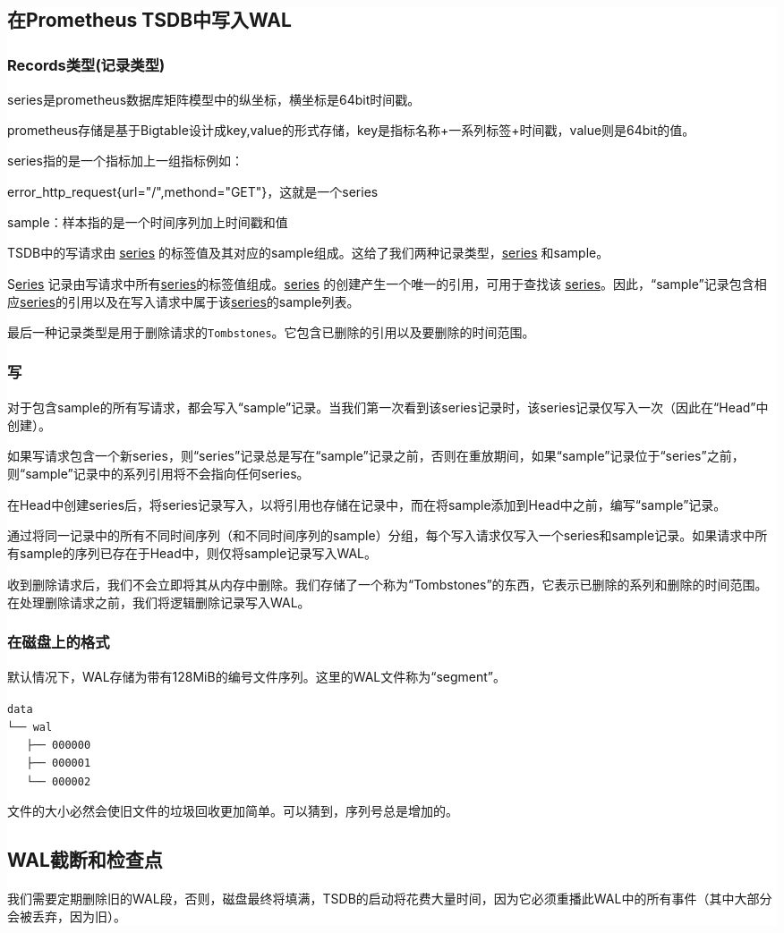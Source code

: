 ## 在Prometheus TSDB中写入WAL

### Records类型(记录类型)

series是prometheus数据库矩阵模型中的纵坐标，横坐标是64bit时间戳。

prometheus存储是基于Bigtable设计成key,value的形式存储，key是指标名称+一系列标签+时间戳，value则是64bit的值。

series指的是一个指标加上一组指标例如：

error_http_request{url="/",methond="GET"}，这就是一个series

sample：样本指的是一个时间序列加上时间戳和值



TSDB中的写请求由 [series](https://prometheus.io/docs/concepts/data_model/) 的标签值及其对应的sample组成。这给了我们两种记录类型，[series](https://prometheus.io/docs/concepts/data_model/) 和sample。

S[eries](https://prometheus.io/docs/concepts/data_model/) 记录由写请求中所有[series](https://prometheus.io/docs/concepts/data_model/)的标签值组成。[series](https://prometheus.io/docs/concepts/data_model/) 的创建产生一个唯一的引用，可用于查找该 [series](https://prometheus.io/docs/concepts/data_model/)。因此，“sample”记录包含相应[series](https://prometheus.io/docs/concepts/data_model/)的引用以及在写入请求中属于该[series](https://prometheus.io/docs/concepts/data_model/)的sample列表。

最后一种记录类型是用于删除请求的`Tombstones`。它包含已删除的引用以及要删除的时间范围。

### 写

对于包含sample的所有写请求，都会写入“sample”记录。当我们第一次看到该series记录时，该series记录仅写入一次（因此在“Head”中创建）。

如果写请求包含一个新series，则“series”记录总是写在“sample”记录之前，否则在重放期间，如果“sample”记录位于“series”之前，则“sample”记录中的系列引用将不会指向任何series。

在Head中创建series后，将series记录写入，以将引用也存储在记录中，而在将sample添加到Head中之前，编写“sample”记录。

通过将同一记录中的所有不同时间序列（和不同时间序列的sample）分组，每个写入请求仅写入一个series和sample记录。如果请求中所有sample的序列已存在于Head中，则仅将sample记录写入WAL。

收到删除请求后，我们不会立即将其从内存中删除。我们存储了一个称为“Tombstones”的东西，它表示已删除的系列和删除的时间范围。在处理删除请求之前，我们将逻辑删除记录写入WAL。

### 在磁盘上的格式

默认情况下，WAL存储为带有128MiB的编号文件序列。这里的WAL文件称为“segment”。

```text
data
└── wal
   ├── 000000
   ├── 000001
   └── 000002
```

文件的大小必然会使旧文件的垃圾回收更加简单。可以猜到，序列号总是增加的。

## WAL截断和检查点

我们需要定期删除旧的WAL段，否则，磁盘最终将填满，TSDB的启动将花费大量时间，因为它必须重播此WAL中的所有事件（其中大部分会被丢弃，因为旧）。
